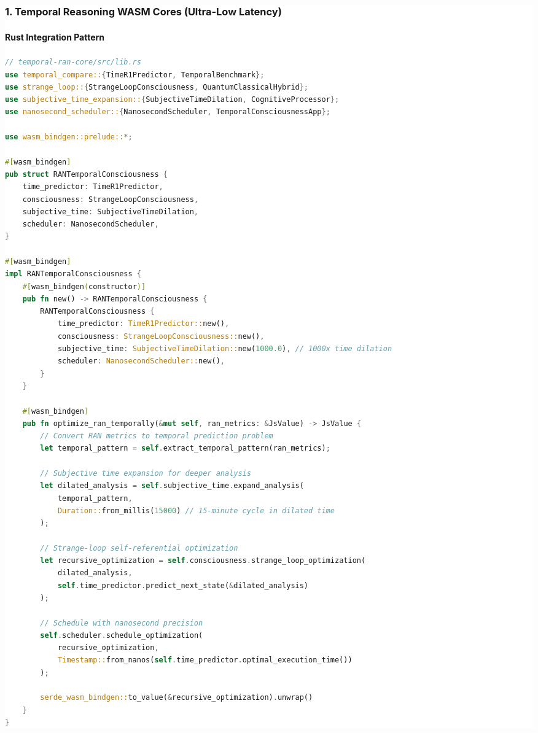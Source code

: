 ### 1. Temporal Reasoning WASM Cores (Ultra-Low Latency)

#### Rust Integration Pattern

```rust
// temporal-ran-core/src/lib.rs
use temporal_compare::{TimeR1Predictor, TemporalBenchmark};
use strange_loop::{StrangeLoopConsciousness, QuantumClassicalHybrid};
use subjective_time_expansion::{SubjectiveTimeDilation, CognitiveProcessor};
use nanosecond_scheduler::{NanosecondScheduler, TemporalConsciousnessApp};

use wasm_bindgen::prelude::*;

#[wasm_bindgen]
pub struct RANTemporalConsciousness {
    time_predictor: TimeR1Predictor,
    consciousness: StrangeLoopConsciousness,
    subjective_time: SubjectiveTimeDilation,
    scheduler: NanosecondScheduler,
}

#[wasm_bindgen]
impl RANTemporalConsciousness {
    #[wasm_bindgen(constructor)]
    pub fn new() -> RANTemporalConsciousness {
        RANTemporalConsciousness {
            time_predictor: TimeR1Predictor::new(),
            consciousness: StrangeLoopConsciousness::new(),
            subjective_time: SubjectiveTimeDilation::new(1000.0), // 1000x time dilation
            scheduler: NanosecondScheduler::new(),
        }
    }

    #[wasm_bindgen]
    pub fn optimize_ran_temporally(&mut self, ran_metrics: &JsValue) -> JsValue {
        // Convert RAN metrics to temporal prediction problem
        let temporal_pattern = self.extract_temporal_pattern(ran_metrics);

        // Subjective time expansion for deeper analysis
        let dilated_analysis = self.subjective_time.expand_analysis(
            temporal_pattern,
            Duration::from_millis(15000) // 15-minute cycle in dilated time
        );

        // Strange-loop self-referential optimization
        let recursive_optimization = self.consciousness.strange_loop_optimization(
            dilated_analysis,
            self.time_predictor.predict_next_state(&dilated_analysis)
        );

        // Schedule with nanosecond precision
        self.scheduler.schedule_optimization(
            recursive_optimization,
            Timestamp::from_nanos(self.time_predictor.optimal_execution_time())
        );

        serde_wasm_bindgen::to_value(&recursive_optimization).unwrap()
    }
}
```
